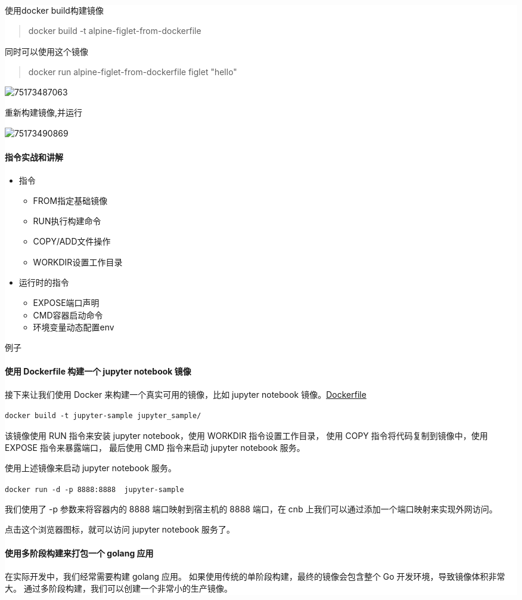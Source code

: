 使用docker build构建镜像

> docker build -t alpine-figlet-from-dockerfile

同时可以使用这个镜像

> docker run alpine-figlet-from-dockerfile figlet "hello"

![75173487063](C:\Users\zxh\Desktop\前端\docker\docker.assets\1751734870630.png)

重新构建镜像,并运行

![75173490869](C:\Users\zxh\Desktop\前端\docker\docker.assets\1751734908699.png)

####  指令实战和讲解

- 指令

  - FROM指定基础镜像

  - RUN执行构建命令

  - COPY/ADD文件操作

  - WORKDIR设置工作目录

- 运行时的指令

  - EXPOSE端口声明
  - CMD容器启动命令
  - 环境变量动态配置env





例子

#### 使用 Dockerfile 构建一个 jupyter notebook 镜像

接下来让我们使用 Docker 来构建一个真实可用的镜像，比如 jupyter notebook 镜像。[Dockerfile](./jupyter_sample/Dockerfile)

```shell
docker build -t jupyter-sample jupyter_sample/
```

该镜像使用 RUN 指令来安装 jupyter notebook，使用 WORKDIR 指令设置工作目录，
使用 COPY 指令将代码复制到镜像中，使用 EXPOSE 指令来暴露端口，
最后使用 CMD 指令来启动 jupyter notebook 服务。

使用上述镜像来启动 jupyter notebook 服务。

```shell
docker run -d -p 8888:8888  jupyter-sample
```

我们使用了 -p 参数来将容器内的 8888 端口映射到宿主机的 8888 端口，在 cnb 上我们可以通过添加一个端口映射来实现外网访问。

点击这个浏览器图标，就可以访问 jupyter notebook 服务了。

####  使用多阶段构建来打包一个 golang 应用

在实际开发中，我们经常需要构建 golang 应用。
如果使用传统的单阶段构建，最终的镜像会包含整个 Go 开发环境，导致镜像体积非常大。
通过多阶段构建，我们可以创建一个非常小的生产镜像。
